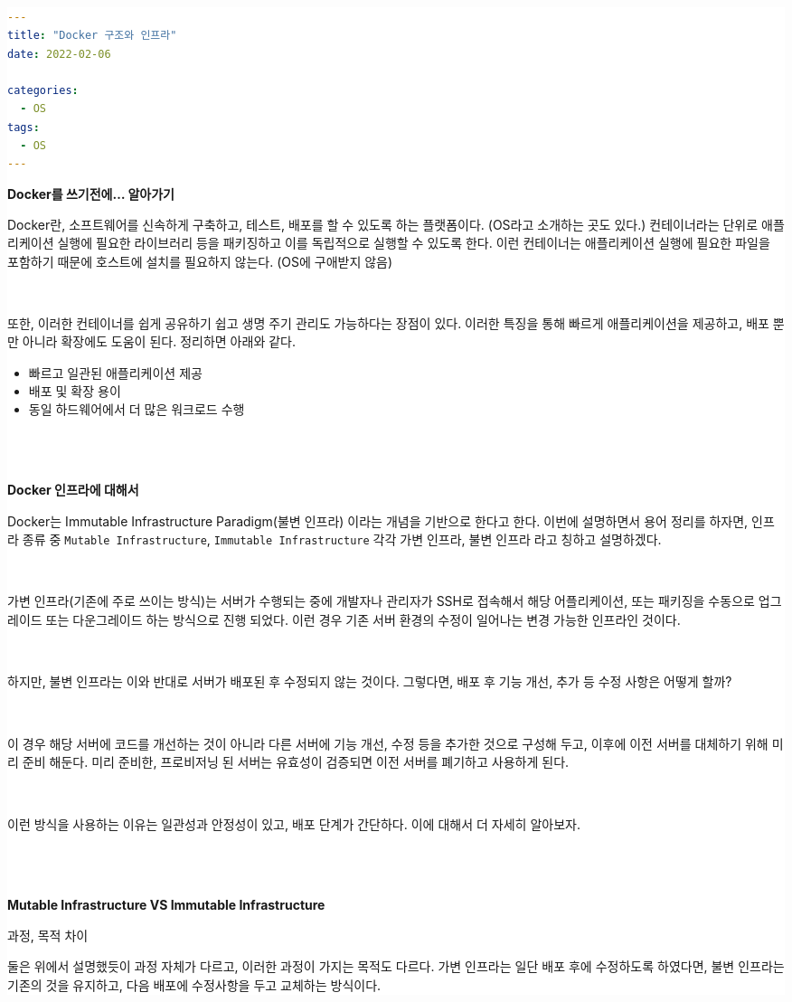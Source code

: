 ```yaml
---
title: "Docker 구조와 인프라"
date: 2022-02-06

categories:
  - OS
tags:
  - OS
---
```


**Docker를 쓰기전에… 알아가기**

Docker란, 소프트웨어를 신속하게 구축하고, 테스트, 배포를 할 수 있도록 하는 플랫폼이다. (OS라고 소개하는 곳도 있다.) 컨테이너라는 단위로 애플리케이션 실행에 필요한 라이브러리 등을 패키징하고 이를 독립적으로 실행할 수 있도록 한다. 이런 컨테이너는 애플리케이션 실행에 필요한 파일을 포함하기 때문에 호스트에 설치를 필요하지 않는다. (OS에 구애받지 않음)

<br>

또한, 이러한 컨테이너를 쉽게 공유하기 쉽고 생명 주기 관리도 가능하다는 장점이 있다. 이러한 특징을 통해 빠르게 애플리케이션을 제공하고, 배포 뿐만 아니라 확장에도 도움이 된다. 정리하면 아래와 같다.

- 빠르고 일관된 애플리케이션 제공
- 배포 및 확장 용이
- 동일 하드웨어에서 더 많은 워크로드 수행

<br><br>


**Docker 인프라에 대해서**

Docker는 Immutable Infrastructure Paradigm(불변 인프라) 이라는 개념을 기반으로 한다고 한다. 이번에 설명하면서 용어 정리를 하자면, 인프라 종류 중 `Mutable Infrastructure`, `Immutable Infrastructure` 각각 가변 인프라, 불변 인프라 라고 칭하고 설명하겠다.

<br>

가변 인프라(기존에 주로 쓰이는 방식)는 서버가 수행되는 중에 개발자나 관리자가 SSH로 접속해서 해당 어플리케이션, 또는 패키징을 수동으로 업그레이드 또는 다운그레이드 하는 방식으로 진행 되었다. 이런 경우 기존 서버 환경의 수정이 일어나는 변경 가능한 인프라인 것이다.

<br>

하지만, 불변 인프라는 이와 반대로 서버가 배포된 후 수정되지 않는 것이다. 그렇다면, 배포 후 기능 개선, 추가 등 수정 사항은 어떻게 할까?

<br>

이 경우 해당 서버에 코드를 개선하는 것이 아니라 다른 서버에 기능 개선, 수정 등을 추가한 것으로 구성해 두고, 이후에 이전 서버를 대체하기 위해 미리 준비 해둔다. 미리 준비한, 프로비저닝 된 서버는 유효성이 검증되면 이전 서버를 폐기하고 사용하게 된다.

<br>

이런 방식을 사용하는 이유는 일관성과 안정성이 있고, 배포 단계가 간단하다. 이에 대해서 더 자세히 알아보자.

<br><br>

**Mutable Infrastructure VS Immutable Infrastructure**

과정, 목적 차이

둘은 위에서 설명했듯이 과정 자체가 다르고, 이러한 과정이 가지는 목적도 다르다. 가변 인프라는 일단 배포 후에 수정하도록 하였다면, 불변 인프라는 기존의 것을 유지하고, 다음 배포에 수정사항을 두고 교체하는 방식이다.
    